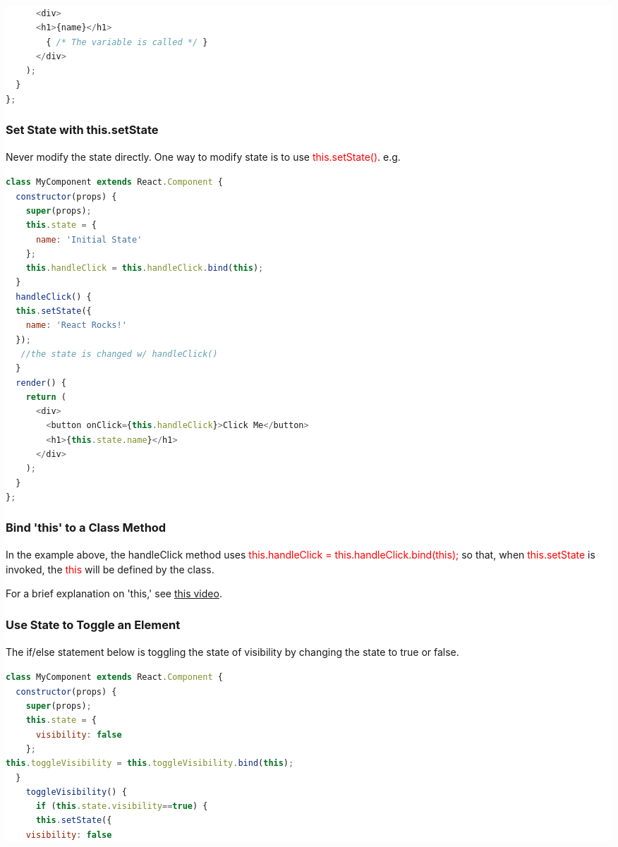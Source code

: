 ```javascript
      <div>
      <h1>{name}</h1>
        { /* The variable is called */ }
      </div>
    );
  }
};
```

### Set State with this.setState
Never modify the state directly.  One way to modify state is to use <span style=color:red>this.setState()</span>.
e.g.
```javascript
class MyComponent extends React.Component {
  constructor(props) {
    super(props);
    this.state = {
      name: 'Initial State'
    };
    this.handleClick = this.handleClick.bind(this);
  }
  handleClick() {
  this.setState({
    name: 'React Rocks!'
  });
   //the state is changed w/ handleClick()
  }
  render() {
    return (
      <div>
        <button onClick={this.handleClick}>Click Me</button>
        <h1>{this.state.name}</h1>
      </div>
    );
  }
};
```

### Bind 'this' to a Class Method
In the example above, the handleClick method uses <span style=color:red>this.handleClick = this.handleClick.bind(this);</span> so that, when <span style=color:red>this.setState</span> is invoked, the <span style=color:red>this</span> will be defined by the class.

For a brief explanation on 'this,' see <a href = "https://www.youtube.com/watch?v=zE9iro4r918" target=blank>this video</a>.

### Use State to Toggle an Element
The if/else statement below is toggling the state of visibility by changing the state to true or false.
```javascript
class MyComponent extends React.Component {
  constructor(props) {
    super(props);
    this.state = {
      visibility: false
    };
this.toggleVisibility = this.toggleVisibility.bind(this);
  }
    toggleVisibility() {
      if (this.state.visibility==true) {
      this.setState({
    visibility: false
```
